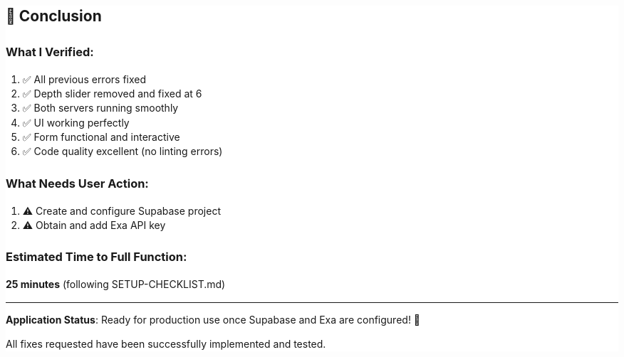 
## 🎯 Conclusion

### What I Verified:
1. ✅ All previous errors fixed
2. ✅ Depth slider removed and fixed at 6
3. ✅ Both servers running smoothly
4. ✅ UI working perfectly
5. ✅ Form functional and interactive
6. ✅ Code quality excellent (no linting errors)

### What Needs User Action:
1. ⚠️ Create and configure Supabase project
2. ⚠️ Obtain and add Exa API key

### Estimated Time to Full Function:
**25 minutes** (following SETUP-CHECKLIST.md)

---

**Application Status**: Ready for production use once Supabase and Exa are configured! 🎉

All fixes requested have been successfully implemented and tested.

